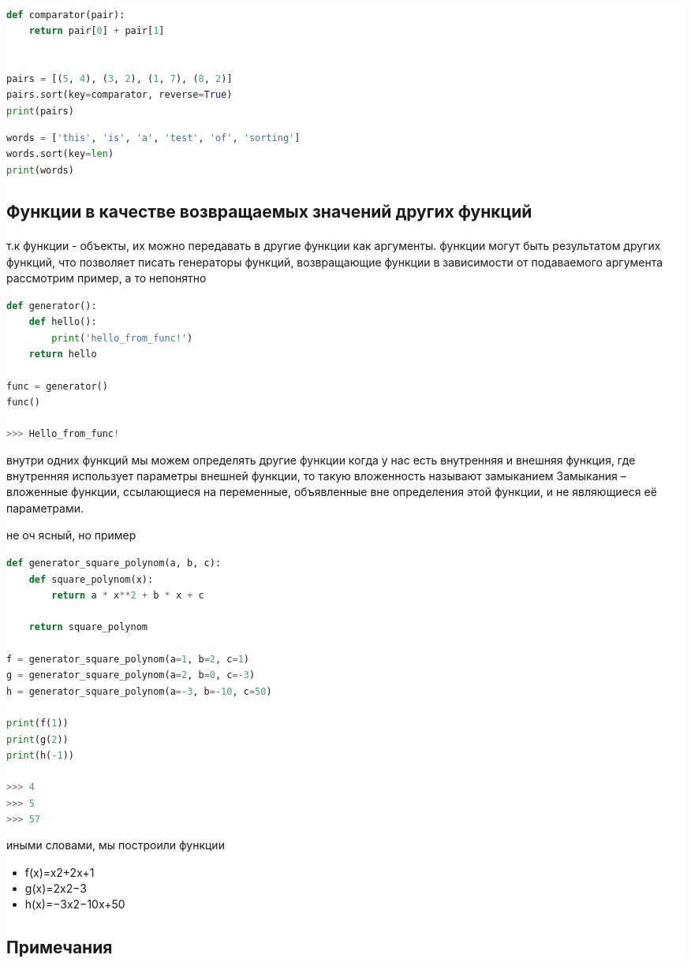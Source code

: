 ```python
def comparator(pair):
    return pair[0] + pair[1]


pairs = [(5, 4), (3, 2), (1, 7), (8, 2)]
pairs.sort(key=comparator, reverse=True)
print(pairs)
```

```python
words = ['this', 'is', 'a', 'test', 'of', 'sorting']
words.sort(key=len)
print(words)
```
## Функции в качестве возвращаемых значений других функций
т.к функции - объекты, их можно передавать в другие функции как аргументы. функции могут быть результатом других функций, что позволяет писать генераторы функций, возвращающие функции в зависимости от подаваемого аргумента
рассмотрим пример, а то непонятно
```python
def generator():
	def hello():
		print('hello_from_func!')
	return hello

func = generator()
func()

>>> Hello_from_func!
```

внутри одних функций мы можем определять другие функции
когда у нас есть внутренняя и внешняя функция, где внутренняя использует параметры внешней функции, то такую вложенность называют замыканием
Замыкания – вложенные функции, ссылающиеся на переменные, объявленные вне определения этой функции, и не являющиеся её параметрами.

не оч ясный, но пример
```python
def generator_square_polynom(a, b, c):
    def square_polynom(x):
        return a * x**2 + b * x + c

    return square_polynom

f = generator_square_polynom(a=1, b=2, c=1)
g = generator_square_polynom(a=2, b=0, c=-3)
h = generator_square_polynom(a=-3, b=-10, c=50)

print(f(1))
print(g(2))
print(h(-1))

>>> 4
>>> 5
>>> 57
```
иными словами, мы построили функции 
- f(x)=x2+2x+1 
- g(x)=2x2−3
- h(x)=−3x2−10x+50
## Примечания